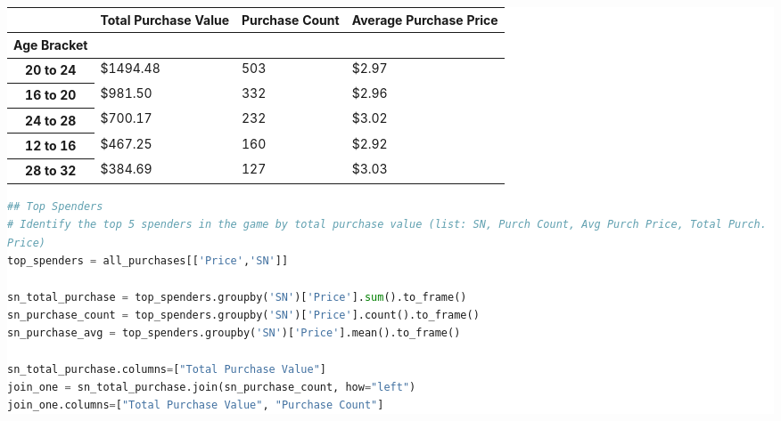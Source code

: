 


<style  type="text/css" >
</style>  
<table id="T_e91fdb82_184a_11e8_a7c1_bc8385f28f74" > 
<thead>    <tr> 
        <th class="blank level0" ></th> 
        <th class="col_heading level0 col0" >Total Purchase Value</th> 
        <th class="col_heading level0 col1" >Purchase Count</th> 
        <th class="col_heading level0 col2" >Average Purchase Price</th> 
    </tr>    <tr> 
        <th class="index_name level0" >Age Bracket</th> 
        <th class="blank" ></th> 
        <th class="blank" ></th> 
        <th class="blank" ></th> 
    </tr></thead> 
<tbody>    <tr> 
        <th id="T_e91fdb82_184a_11e8_a7c1_bc8385f28f74level0_row0" class="row_heading level0 row0" >20 to 24</th> 
        <td id="T_e91fdb82_184a_11e8_a7c1_bc8385f28f74row0_col0" class="data row0 col0" >$1494.48</td> 
        <td id="T_e91fdb82_184a_11e8_a7c1_bc8385f28f74row0_col1" class="data row0 col1" >503</td> 
        <td id="T_e91fdb82_184a_11e8_a7c1_bc8385f28f74row0_col2" class="data row0 col2" >$2.97</td> 
    </tr>    <tr> 
        <th id="T_e91fdb82_184a_11e8_a7c1_bc8385f28f74level0_row1" class="row_heading level0 row1" >16 to 20</th> 
        <td id="T_e91fdb82_184a_11e8_a7c1_bc8385f28f74row1_col0" class="data row1 col0" >$981.50</td> 
        <td id="T_e91fdb82_184a_11e8_a7c1_bc8385f28f74row1_col1" class="data row1 col1" >332</td> 
        <td id="T_e91fdb82_184a_11e8_a7c1_bc8385f28f74row1_col2" class="data row1 col2" >$2.96</td> 
    </tr>    <tr> 
        <th id="T_e91fdb82_184a_11e8_a7c1_bc8385f28f74level0_row2" class="row_heading level0 row2" >24 to 28</th> 
        <td id="T_e91fdb82_184a_11e8_a7c1_bc8385f28f74row2_col0" class="data row2 col0" >$700.17</td> 
        <td id="T_e91fdb82_184a_11e8_a7c1_bc8385f28f74row2_col1" class="data row2 col1" >232</td> 
        <td id="T_e91fdb82_184a_11e8_a7c1_bc8385f28f74row2_col2" class="data row2 col2" >$3.02</td> 
    </tr>    <tr> 
        <th id="T_e91fdb82_184a_11e8_a7c1_bc8385f28f74level0_row3" class="row_heading level0 row3" >12 to 16</th> 
        <td id="T_e91fdb82_184a_11e8_a7c1_bc8385f28f74row3_col0" class="data row3 col0" >$467.25</td> 
        <td id="T_e91fdb82_184a_11e8_a7c1_bc8385f28f74row3_col1" class="data row3 col1" >160</td> 
        <td id="T_e91fdb82_184a_11e8_a7c1_bc8385f28f74row3_col2" class="data row3 col2" >$2.92</td> 
    </tr>    <tr> 
        <th id="T_e91fdb82_184a_11e8_a7c1_bc8385f28f74level0_row4" class="row_heading level0 row4" >28 to 32</th> 
        <td id="T_e91fdb82_184a_11e8_a7c1_bc8385f28f74row4_col0" class="data row4 col0" >$384.69</td> 
        <td id="T_e91fdb82_184a_11e8_a7c1_bc8385f28f74row4_col1" class="data row4 col1" >127</td> 
        <td id="T_e91fdb82_184a_11e8_a7c1_bc8385f28f74row4_col2" class="data row4 col2" >$3.03</td> 
    </tr></tbody> 
</table> 




```python
## Top Spenders
# Identify the top 5 spenders in the game by total purchase value (list: SN, Purch Count, Avg Purch Price, Total Purch. Price)
top_spenders = all_purchases[['Price','SN']]

sn_total_purchase = top_spenders.groupby('SN')['Price'].sum().to_frame()
sn_purchase_count = top_spenders.groupby('SN')['Price'].count().to_frame()
sn_purchase_avg = top_spenders.groupby('SN')['Price'].mean().to_frame()

sn_total_purchase.columns=["Total Purchase Value"]
join_one = sn_total_purchase.join(sn_purchase_count, how="left")
join_one.columns=["Total Purchase Value", "Purchase Count"]

```